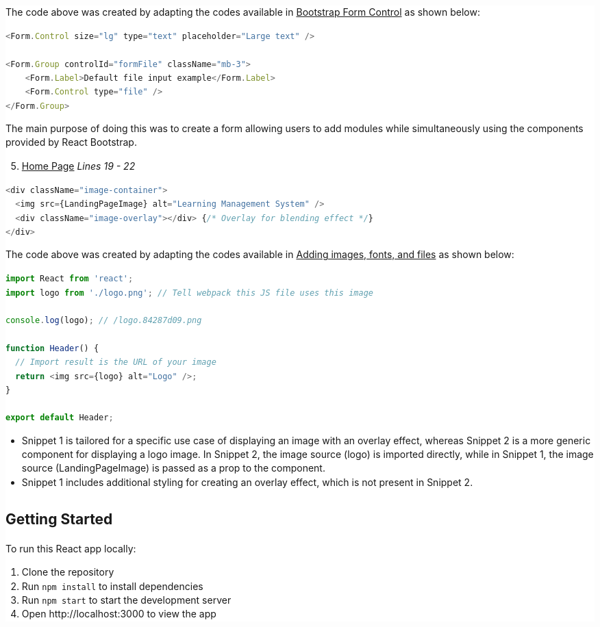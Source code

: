 ```js
```

The code above was created by adapting the codes available in [Bootstrap Form Control](https://react-bootstrap.netlify.app/docs/forms/form-control) as shown below: 

```js
<Form.Control size="lg" type="text" placeholder="Large text" />

<Form.Group controlId="formFile" className="mb-3">
	<Form.Label>Default file input example</Form.Label>
	<Form.Control type="file" />
</Form.Group>
```

The main purpose of doing this was to create a form allowing users to add modules while simultaneously using the components provided by React Bootstrap.

5. [Home Page](/src/Components/Landing/LandingPage.jsx)
*Lines 19 - 22*
```js
<div className="image-container">
  <img src={LandingPageImage} alt="Learning Management System" />
  <div className="image-overlay"></div> {/* Overlay for blending effect */}
</div>
```

The code above was created by adapting the codes available in [Adding images, fonts, and files](https://create-react-app.dev/docs/adding-images-fonts-and-files/) as shown below: 

```js
import React from 'react';
import logo from './logo.png'; // Tell webpack this JS file uses this image

console.log(logo); // /logo.84287d09.png

function Header() {
  // Import result is the URL of your image
  return <img src={logo} alt="Logo" />;
}

export default Header;
```
- Snippet 1 is tailored for a specific use case of displaying an image with an overlay effect, whereas Snippet 2 is a more generic component for displaying a logo image.
In Snippet 2, the image source (logo) is imported directly, while in Snippet 1, the image source (LandingPageImage) is passed as a prop to the component.
- Snippet 1 includes additional styling for creating an overlay effect, which is not present in Snippet 2.

## Getting Started

To run this React app locally:

1. Clone the repository
2. Run `npm install` to install dependencies
3. Run `npm start` to start the development server
4. Open http://localhost:3000 to view the app
